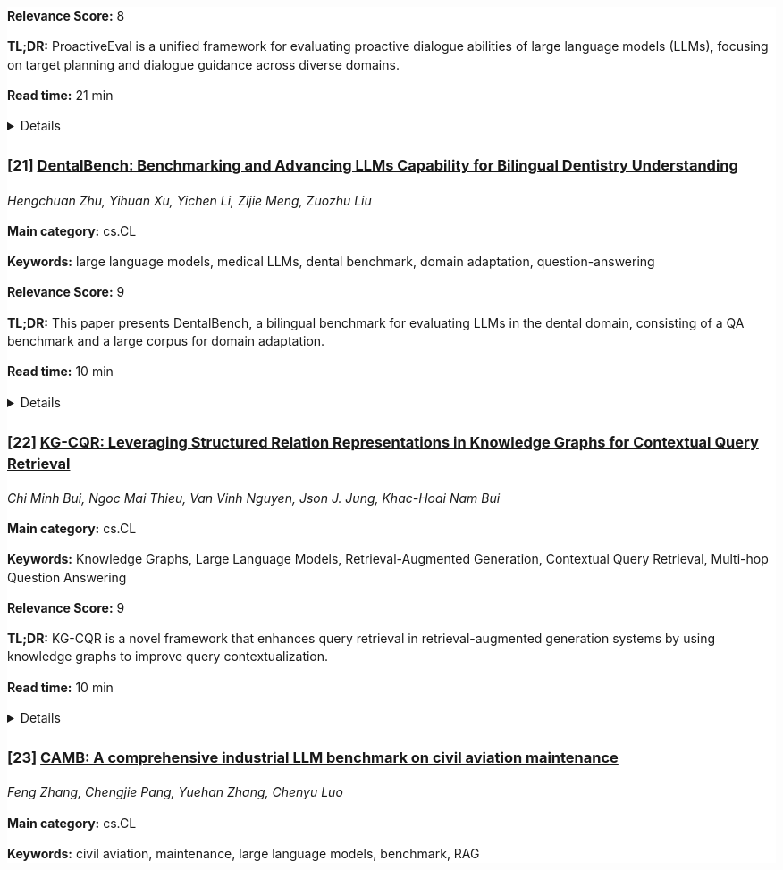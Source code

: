 **Relevance Score:** 8

**TL;DR:** ProactiveEval is a unified framework for evaluating proactive dialogue abilities of large language models (LLMs), focusing on target planning and dialogue guidance across diverse domains.

**Read time:** 21 min

<details><summary>Details</summary></details>


### [21] [DentalBench: Benchmarking and Advancing LLMs Capability for Bilingual Dentistry Understanding](https://arxiv.org/abs/2508.20416)

*Hengchuan Zhu, Yihuan Xu, Yichen Li, Zijie Meng, Zuozhu Liu*

**Main category:** cs.CL

**Keywords:** large language models, medical LLMs, dental benchmark, domain adaptation, question-answering

**Relevance Score:** 9

**TL;DR:** This paper presents DentalBench, a bilingual benchmark for evaluating LLMs in the dental domain, consisting of a QA benchmark and a large corpus for domain adaptation.

**Read time:** 10 min

<details><summary>Details</summary></details>


### [22] [KG-CQR: Leveraging Structured Relation Representations in Knowledge Graphs for Contextual Query Retrieval](https://arxiv.org/abs/2508.20417)

*Chi Minh Bui, Ngoc Mai Thieu, Van Vinh Nguyen, Json J. Jung, Khac-Hoai Nam Bui*

**Main category:** cs.CL

**Keywords:** Knowledge Graphs, Large Language Models, Retrieval-Augmented Generation, Contextual Query Retrieval, Multi-hop Question Answering

**Relevance Score:** 9

**TL;DR:** KG-CQR is a novel framework that enhances query retrieval in retrieval-augmented generation systems by using knowledge graphs to improve query contextualization.

**Read time:** 10 min

<details><summary>Details</summary></details>


### [23] [CAMB: A comprehensive industrial LLM benchmark on civil aviation maintenance](https://arxiv.org/abs/2508.20420)

*Feng Zhang, Chengjie Pang, Yuehan Zhang, Chenyu Luo*

**Main category:** cs.CL

**Keywords:** civil aviation, maintenance, large language models, benchmark, RAG
